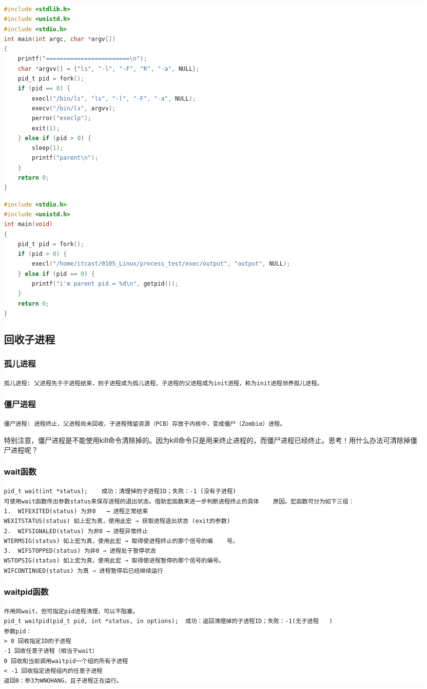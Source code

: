 ```c
#include <stdlib.h>
#include <unistd.h>
#include <stdio.h>
int main(int argc, char *argv[])
{
    printf("========================\n");
    char *argvv[] = {"ls", "-l", "-F", "R", "-a", NULL};
    pid_t pid = fork();
    if (pid == 0) {
        execl("/bin/ls", "ls", "-l", "-F", "-a", NULL);
        execv("/bin/ls", argvv);
        perror("execlp");
        exit(1);
    } else if (pid > 0) {
        sleep(1);
        printf("parent\n");
    }
    return 0;
}
```
```c
#include <stdio.h>
#include <unistd.h>
int main(void)
{
    pid_t pid = fork();
    if (pid > 0) {
        execl("/home/itcast/0105_Linux/process_test/exec/output", "output", NULL);
    } else if (pid == 0) {
        printf("i'm parent pid = %d\n", getpid());
    }
    return 0;
}
```
## 回收子进程
### 孤儿进程
	孤儿进程: 父进程先于子进程结束，则子进程成为孤儿进程，子进程的父进程成为init进程，称为init进程领养孤儿进程。
### 僵尸进程
	僵尸进程: 进程终止，父进程尚未回收，子进程残留资源（PCB）存放于内核中，变成僵尸（Zombie）进程。  
特别注意，僵尸进程是不能使用kill命令清除掉的。因为kill命令只是用来终止进程的，而僵尸进程已经终止。思考！用什么办法可清除掉僵尸进程呢？
### wait函数
	pid_t wait(int *status); 	成功：清理掉的子进程ID；失败：-1 (没有子进程)
	可使用wait函数传出参数status来保存进程的退出状态。借助宏函数来进一步判断进程终止的具体	原因。宏函数可分为如下三组：
	1.  WIFEXITED(status) 为非0	→ 进程正常结束
	WEXITSTATUS(status) 如上宏为真，使用此宏 → 获取进程退出状态 (exit的参数)
	2. 	WIFSIGNALED(status) 为非0 → 进程异常终止
	WTERMSIG(status) 如上宏为真，使用此宏 → 取得使进程终止的那个信号的编	号。
	3. 	WIFSTOPPED(status) 为非0 → 进程处于暂停状态
	WSTOPSIG(status) 如上宏为真，使用此宏 → 取得使进程暂停的那个信号的编号。
	WIFCONTINUED(status) 为真 → 进程暂停后已经继续运行
### waitpid函数
	作用同wait，但可指定pid进程清理，可以不阻塞。
	pid_t waitpid(pid_t pid, int *status, in options);	成功：返回清理掉的子进程ID；失败：-1(无子进程	)
	参数pid： 
	> 0 回收指定ID的子进程	
	-1 回收任意子进程（相当于wait）
	0 回收和当前调用waitpid一个组的所有子进程
	< -1 回收指定进程组内的任意子进程
	返回0：参3为WNOHANG，且子进程正在运行。
```
```